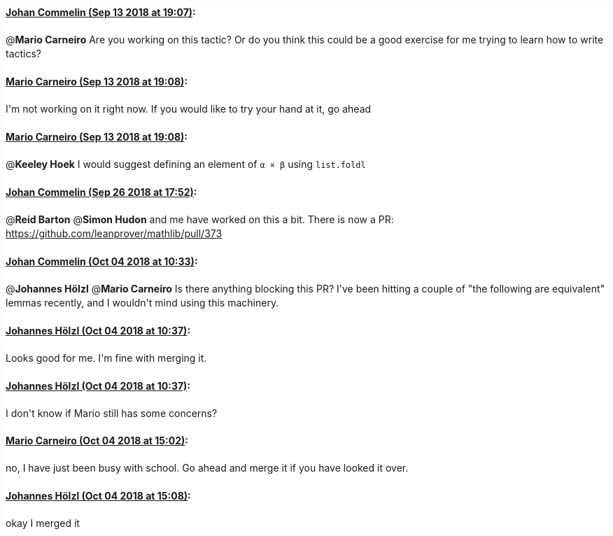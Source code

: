 #### [Johan Commelin (Sep 13 2018 at 19:07)](https://leanprover.zulipchat.com/#narrow/stream/113488-general/topic/TFAE/near/133898963):
@**Mario Carneiro** Are you working on this tactic? Or do you think this could be a good exercise for me trying to learn how to write tactics?

#### [Mario Carneiro (Sep 13 2018 at 19:08)](https://leanprover.zulipchat.com/#narrow/stream/113488-general/topic/TFAE/near/133899025):
I'm not working on it right now. If you would like to try your hand at it, go ahead

#### [Mario Carneiro (Sep 13 2018 at 19:08)](https://leanprover.zulipchat.com/#narrow/stream/113488-general/topic/TFAE/near/133899046):
@**Keeley Hoek** I would suggest defining an element of `α × β` using `list.foldl`

#### [Johan Commelin (Sep 26 2018 at 17:52)](https://leanprover.zulipchat.com/#narrow/stream/113488-general/topic/TFAE/near/134684999):
@**Reid Barton** @**Simon Hudon** and me have worked on this a bit. There is now a PR: https://github.com/leanprover/mathlib/pull/373

#### [Johan Commelin (Oct 04 2018 at 10:33)](https://leanprover.zulipchat.com/#narrow/stream/113488-general/topic/TFAE/near/135159468):
@**Johannes Hölzl**  @**Mario Carneiro** Is there anything blocking this PR? I've been hitting a couple of "the following are equivalent" lemmas recently, and I wouldn't mind using this machinery.

#### [Johannes Hölzl (Oct 04 2018 at 10:37)](https://leanprover.zulipchat.com/#narrow/stream/113488-general/topic/TFAE/near/135159627):
Looks good for me. I'm fine with merging it.

#### [Johannes Hölzl (Oct 04 2018 at 10:37)](https://leanprover.zulipchat.com/#narrow/stream/113488-general/topic/TFAE/near/135159652):
I don't know if Mario still has some concerns?

#### [Mario Carneiro (Oct 04 2018 at 15:02)](https://leanprover.zulipchat.com/#narrow/stream/113488-general/topic/TFAE/near/135176877):
no, I have just been busy with school. Go ahead and merge it if you have looked it over.

#### [Johannes Hölzl (Oct 04 2018 at 15:08)](https://leanprover.zulipchat.com/#narrow/stream/113488-general/topic/TFAE/near/135178091):
okay I merged it

